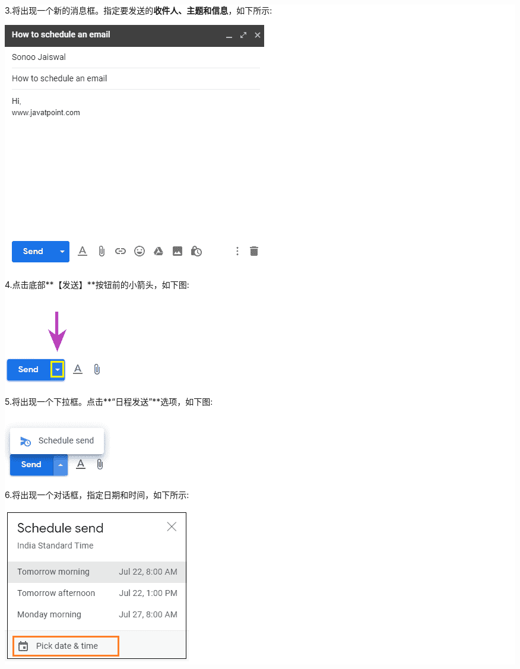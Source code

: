 3.将出现一个新的消息框。指定要发送的**收件人、主题和信息**，如下所示:

![How to schedule an email in Gmail](img/d319b0c73425360f3542a7aae4b0fc92.png)

4.点击底部**【发送】**按钮前的小箭头，如下图:

![How to schedule an email in Gmail](img/15cf4fc1a2949b8ed32e8190d307d9b8.png)

5.将出现一个下拉框。点击**“日程发送”**选项，如下图:

![How to schedule an email in Gmail](img/3941c961824699ea550cc9e0e837630f.png)

6.将出现一个对话框，指定日期和时间，如下所示:

![How to schedule an email in Gmail](img/5788d771a95c94fa3ecf30dbe32671f3.png)
